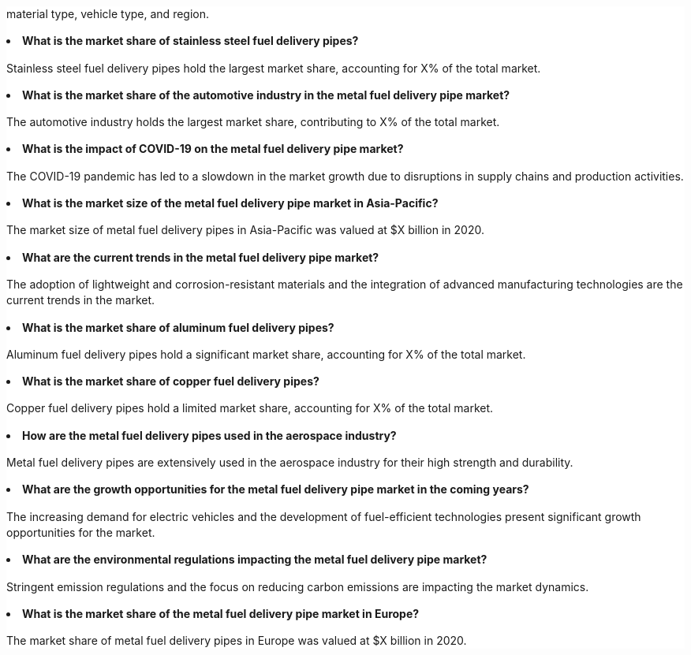 material type, vehicle type, and region.</p> </li> <li> <strong>What is the market share of stainless steel fuel delivery pipes?</strong> <p>Stainless steel fuel delivery pipes hold the largest market share, accounting for X% of the total market.</p> </li> <li> <strong>What is the market share of the automotive industry in the metal fuel delivery pipe market?</strong> <p>The automotive industry holds the largest market share, contributing to X% of the total market.</p> </li> <li> <strong>What is the impact of COVID-19 on the metal fuel delivery pipe market?</strong> <p>The COVID-19 pandemic has led to a slowdown in the market growth due to disruptions in supply chains and production activities.</p> </li> <li> <strong>What is the market size of the metal fuel delivery pipe market in Asia-Pacific?</strong> <p>The market size of metal fuel delivery pipes in Asia-Pacific was valued at $X billion in 2020.</p> </li> <li> <strong>What are the current trends in the metal fuel delivery pipe market?</strong> <p>The adoption of lightweight and corrosion-resistant materials and the integration of advanced manufacturing technologies are the current trends in the market.</p> </li> <li> <strong>What is the market share of aluminum fuel delivery pipes?</strong> <p>Aluminum fuel delivery pipes hold a significant market share, accounting for X% of the total market.</p> </li> <li> <strong>What is the market share of copper fuel delivery pipes?</strong> <p>Copper fuel delivery pipes hold a limited market share, accounting for X% of the total market.</p> </li> <li> <strong>How are the metal fuel delivery pipes used in the aerospace industry?</strong> <p>Metal fuel delivery pipes are extensively used in the aerospace industry for their high strength and durability.</p> </li> <li> <strong>What are the growth opportunities for the metal fuel delivery pipe market in the coming years?</strong> <p>The increasing demand for electric vehicles and the development of fuel-efficient technologies present significant growth opportunities for the market.</p> </li> <li> <strong>What are the environmental regulations impacting the metal fuel delivery pipe market?</strong> <p>Stringent emission regulations and the focus on reducing carbon emissions are impacting the market dynamics.</p> </li> <li> <strong>What is the market share of the metal fuel delivery pipe market in Europe?</strong> <p>The market share of metal fuel delivery pipes in Europe was valued at $X billion in 2020.</p> </li></ol></strong></p>
